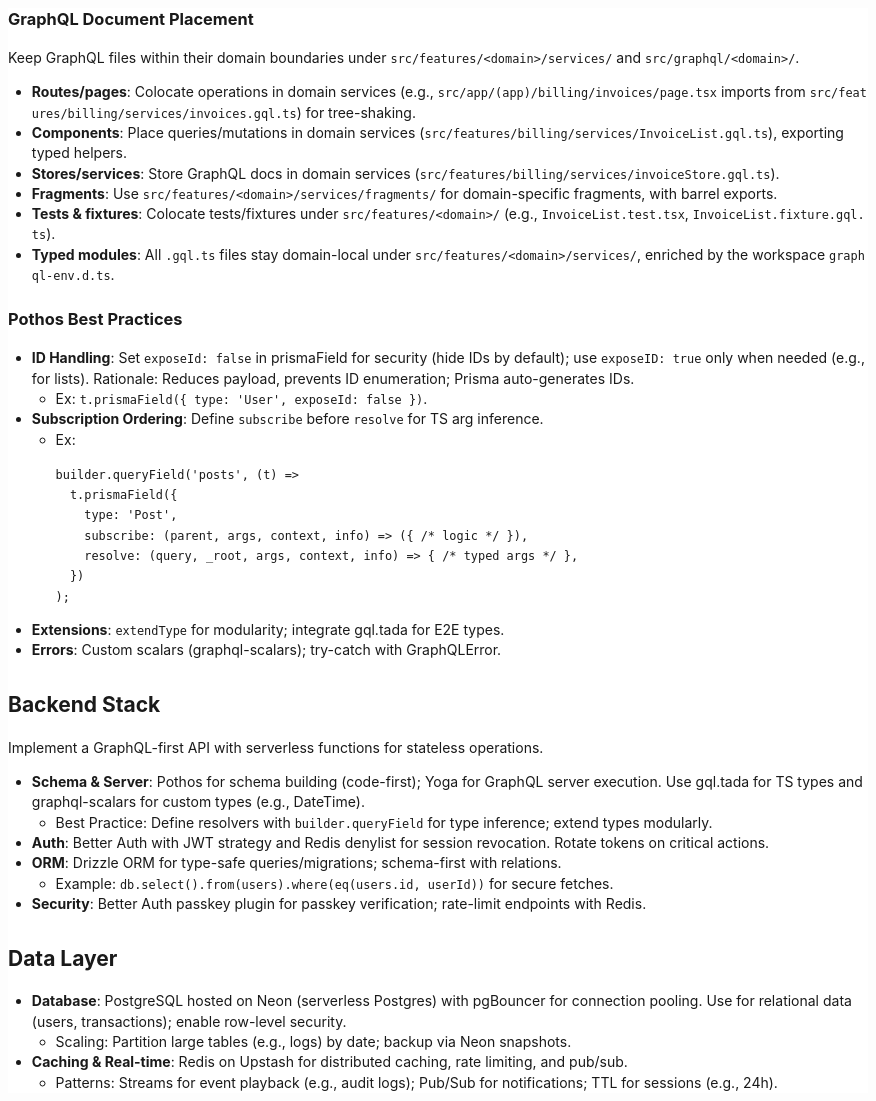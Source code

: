 ### GraphQL Document Placement
Keep GraphQL files within their domain boundaries under `src/features/<domain>/services/` and `src/graphql/<domain>/`.

- **Routes/pages**: Colocate operations in domain services (e.g., `src/app/(app)/billing/invoices/page.tsx` imports from `src/features/billing/services/invoices.gql.ts`) for tree-shaking.
- **Components**: Place queries/mutations in domain services (`src/features/billing/services/InvoiceList.gql.ts`), exporting typed helpers.
- **Stores/services**: Store GraphQL docs in domain services (`src/features/billing/services/invoiceStore.gql.ts`).
- **Fragments**: Use `src/features/<domain>/services/fragments/` for domain-specific fragments, with barrel exports.
- **Tests & fixtures**: Colocate tests/fixtures under `src/features/<domain>/` (e.g., `InvoiceList.test.tsx`, `InvoiceList.fixture.gql.ts`).
- **Typed modules**: All `.gql.ts` files stay domain-local under `src/features/<domain>/services/`, enriched by the workspace `graphql-env.d.ts`.

### Pothos Best Practices
- **ID Handling**: Set `exposeId: false` in prismaField for security (hide IDs by default); use `exposeID: true` only when needed (e.g., for lists). Rationale: Reduces payload, prevents ID enumeration; Prisma auto-generates IDs.
  - Ex: `t.prismaField({ type: 'User', exposeId: false })`.
- **Subscription Ordering**: Define `subscribe` before `resolve` for TS arg inference.
  - Ex:
    ```
    builder.queryField('posts', (t) =>
      t.prismaField({
        type: 'Post',
        subscribe: (parent, args, context, info) => ({ /* logic */ }),
        resolve: (query, _root, args, context, info) => { /* typed args */ },
      })
    );
    ```
- **Extensions**: `extendType` for modularity; integrate gql.tada for E2E types.
- **Errors**: Custom scalars (graphql-scalars); try-catch with GraphQLError.

## Backend Stack
Implement a GraphQL-first API with serverless functions for stateless operations.
- **Schema & Server**: Pothos for schema building (code-first); Yoga for GraphQL server execution. Use gql.tada for TS types and graphql-scalars for custom types (e.g., DateTime).
  - Best Practice: Define resolvers with `builder.queryField` for type inference; extend types modularly.
- **Auth**: Better Auth with JWT strategy and Redis denylist for session revocation. Rotate tokens on critical actions.
- **ORM**: Drizzle ORM for type-safe queries/migrations; schema-first with relations.
  - Example: `db.select().from(users).where(eq(users.id, userId))` for secure fetches.
- **Security**: Better Auth passkey plugin for passkey verification; rate-limit endpoints with Redis.

## Data Layer
- **Database**: PostgreSQL hosted on Neon (serverless Postgres) with pgBouncer for connection pooling. Use for relational data (users, transactions); enable row-level security.
  - Scaling: Partition large tables (e.g., logs) by date; backup via Neon snapshots.
- **Caching & Real-time**: Redis on Upstash for distributed caching, rate limiting, and pub/sub.
  - Patterns: Streams for event playback (e.g., audit logs); Pub/Sub for notifications; TTL for sessions (e.g., 24h).
